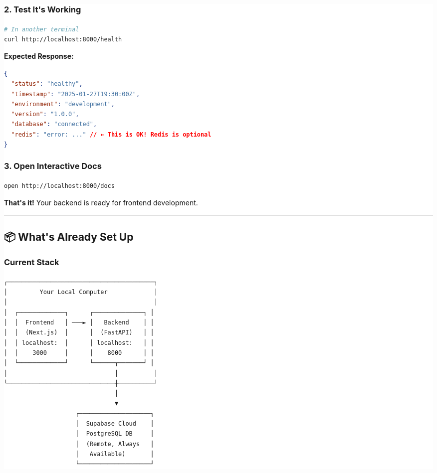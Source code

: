 ### 2. Test It's Working
```bash
# In another terminal
curl http://localhost:8000/health
```

**Expected Response:**
```json
{
  "status": "healthy",
  "timestamp": "2025-01-27T19:30:00Z",
  "environment": "development",
  "version": "1.0.0",
  "database": "connected",
  "redis": "error: ..." // ← This is OK! Redis is optional
}
```

### 3. Open Interactive Docs
```bash
open http://localhost:8000/docs
```

**That's it!** Your backend is ready for frontend development.

---

## 📦 **What's Already Set Up**

### Current Stack

```
┌─────────────────────────────────────────┐
│         Your Local Computer             │
│                                         │
│  ┌─────────────┐      ┌──────────────┐ │
│  │  Frontend   │ ───► │   Backend    │ │
│  │  (Next.js)  │      │  (FastAPI)   │ │
│  │ localhost:  │      │ localhost:   │ │
│  │    3000     │      │    8000      │ │
│  └─────────────┘      └──────┬───────┘ │
│                              │          │
└──────────────────────────────┼──────────┘
                               │
                               ▼
                    ┌────────────────────┐
                    │  Supabase Cloud    │
                    │  PostgreSQL DB     │
                    │  (Remote, Always   │
                    │   Available)       │
                    └────────────────────┘
```
